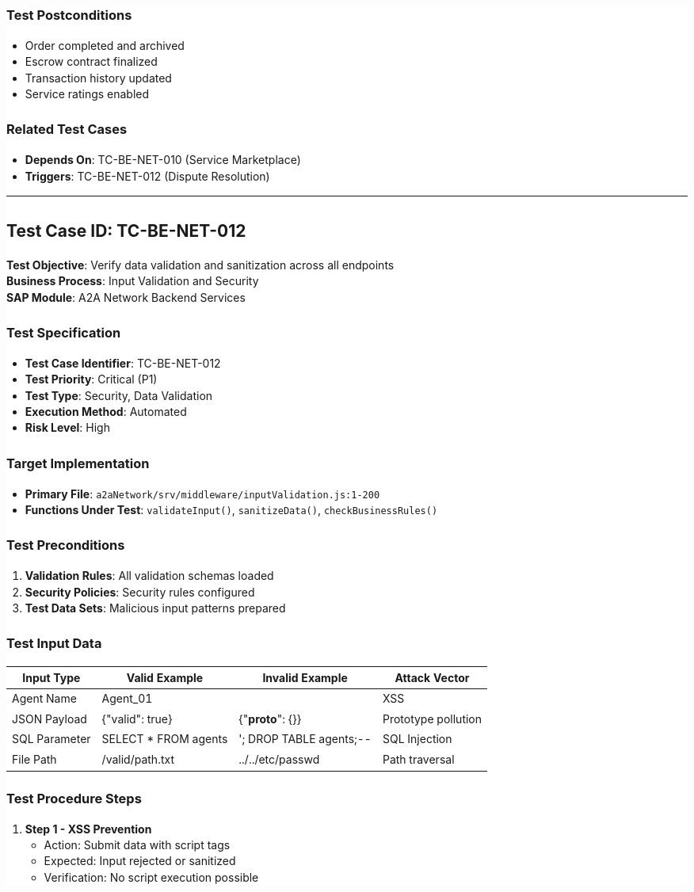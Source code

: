 ### Test Postconditions
- Order completed and archived
- Escrow contract finalized
- Transaction history updated
- Service ratings enabled

### Related Test Cases
- **Depends On**: TC-BE-NET-010 (Service Marketplace)
- **Triggers**: TC-BE-NET-012 (Dispute Resolution)

---

## Test Case ID: TC-BE-NET-012
**Test Objective**: Verify data validation and sanitization across all endpoints  
**Business Process**: Input Validation and Security  
**SAP Module**: A2A Network Backend Services  

### Test Specification
- **Test Case Identifier**: TC-BE-NET-012
- **Test Priority**: Critical (P1)
- **Test Type**: Security, Data Validation
- **Execution Method**: Automated
- **Risk Level**: High

### Target Implementation
- **Primary File**: `a2aNetwork/srv/middleware/inputValidation.js:1-200`
- **Functions Under Test**: `validateInput()`, `sanitizeData()`, `checkBusinessRules()`

### Test Preconditions
1. **Validation Rules**: All validation schemas loaded
2. **Security Policies**: Security rules configured
3. **Test Data Sets**: Malicious input patterns prepared

### Test Input Data
| Input Type | Valid Example | Invalid Example | Attack Vector |
|------------|---------------|-----------------|---------------|
| Agent Name | Agent_01 | <script>alert()</script> | XSS |
| JSON Payload | {"valid": true} | {"__proto__": {}} | Prototype pollution |
| SQL Parameter | SELECT * FROM agents | '; DROP TABLE agents;-- | SQL Injection |
| File Path | /valid/path.txt | ../../etc/passwd | Path traversal |

### Test Procedure Steps
1. **Step 1 - XSS Prevention**
   - Action: Submit data with script tags
   - Expected: Input rejected or sanitized
   - Verification: No script execution possible
